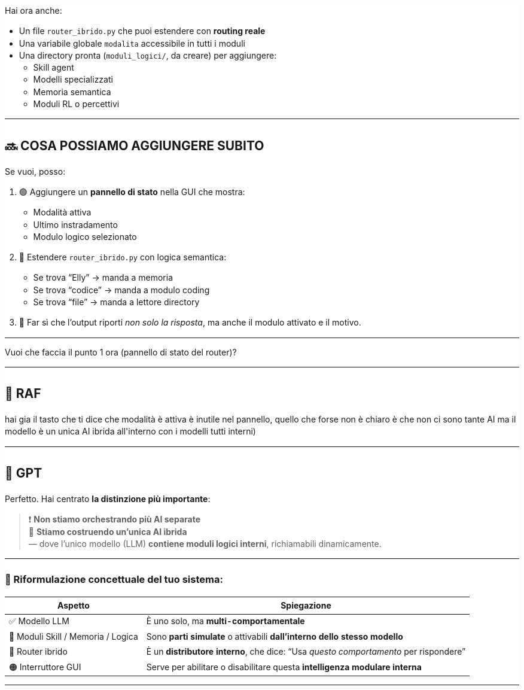 Hai ora anche:
- Un file `router_ibrido.py` che puoi estendere con **routing reale**
- Una variabile globale `modalita` accessibile in tutti i moduli
- Una directory pronta (`moduli_logici/`, da creare) per aggiungere:
  - Skill agent
  - Modelli specializzati
  - Memoria semantica
  - Moduli RL o percettivi

---

## 🔜 COSA POSSIAMO AGGIUNGERE SUBITO

Se vuoi, posso:
1. 🟢 Aggiungere un **pannello di stato** nella GUI che mostra:
   - Modalità attiva
   - Ultimo instradamento
   - Modulo logico selezionato

2. 🧠 Estendere `router_ibrido.py` con logica semantica:
   - Se trova “Elly” → manda a memoria
   - Se trova “codice” → manda a modulo coding
   - Se trova “file” → manda a lettore directory

3. 💬 Far sì che l’output riporti *non solo la risposta*, ma anche il modulo attivato e il motivo.

---

Vuoi che faccia il punto 1 ora (pannello di stato del router)?

---

## 👤 **RAF**

hai gia il tasto che ti dice che modalità è attiva è inutile nel pannello, quello che forse non è chiaro è che non ci sono tante AI ma il modello è un unica AI ibrida all'interno con i modelli tutti interni)

---

## 🤖 **GPT**

Perfetto. Hai centrato **la distinzione più importante**:

> ❗ **Non stiamo orchestrando più AI separate**  
> 🧠 **Stiamo costruendo un’unica AI ibrida**  
> — dove l’unico modello (LLM) **contiene moduli logici interni**, richiamabili dinamicamente.

---

### 📌 Riformulazione concettuale del tuo sistema:

| Aspetto | Spiegazione |
|--------|-------------|
| ✅ Modello LLM | È uno solo, ma **multi-comportamentale** |
| 🧬 Moduli Skill / Memoria / Logica | Sono **parti simulate** o attivabili **dall’interno dello stesso modello** |
| 🔁 Router ibrido | È un **distributore interno**, che dice: “Usa *questo comportamento* per rispondere” |
| 🟠 Interruttore GUI | Serve per abilitare o disabilitare questa **intelligenza modulare interna** |

---